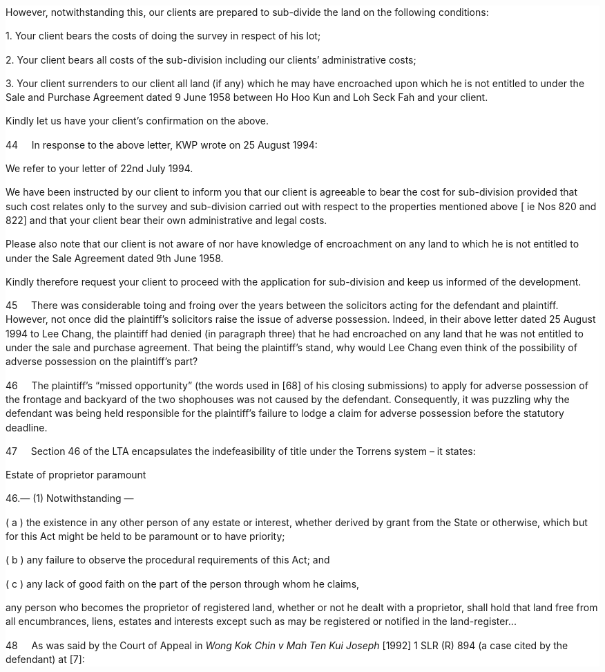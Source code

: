  However, notwithstanding this, our clients are prepared to sub-divide the land on the following conditions: 

1\. Your client bears the costs of doing the survey in respect of his lot; 

2\. Your client bears all costs of the sub-division including our clients’ administrative costs; 

3\. Your client surrenders to our client all land (if any) which he may have encroached upon which he is not entitled to under the Sale and Purchase Agreement dated 9 June 1958 between Ho Hoo Kun and Loh Seck Fah and your client. 

 Kindly let us have your client’s confirmation on the above. 

44     In response to the above letter, KWP wrote on 25 August 1994: 


 We refer to your letter of 22nd July 1994. 

 We have been instructed by our client to inform you that our client is agreeable to bear the cost for sub-division provided that such cost relates only to the survey and sub-division carried out with respect to the properties mentioned above [ ie Nos 820 and 822] and that your client bear their own administrative and legal costs. 

 Please also note that our client is not aware of nor have knowledge of encroachment on any land to which he is not entitled to under the Sale Agreement dated 9th June 1958. 

 Kindly therefore request your client to proceed with the application for sub-division and keep us informed of the development. 

45     There was considerable toing and froing over the years between the solicitors acting for the defendant and plaintiff. However, not once did the plaintiff’s solicitors raise the issue of adverse possession. Indeed, in their above letter dated 25 August 1994 to Lee Chang, the plaintiff had denied (in paragraph three) that he had encroached on any land that he was not entitled to under the sale and purchase agreement. That being the plaintiff’s stand, why would Lee Chang even think of the possibility of adverse possession on the plaintiff’s part? 

46     The plaintiff’s “missed opportunity” (the words used in [68] of his closing submissions) to apply for adverse possession of the frontage and backyard of the two shophouses was not caused by the defendant. Consequently, it was puzzling why the defendant was being held responsible for the plaintiff’s failure to lodge a claim for adverse possession before the statutory deadline. 

47     Section 46 of the LTA encapsulates the indefeasibility of title under the Torrens system – it states: 

 Estate of proprietor paramount 

 46.— (1) Notwithstanding — 

 ( a ) the existence in any other person of any estate or interest, whether derived by grant from the State or otherwise, which but for this Act might be held to be paramount or to have priority; 

 ( b ) any failure to observe the procedural requirements of this Act; and 

 ( c ) any lack of good faith on the part of the person through whom he claims, 

 any person who becomes the proprietor of registered land, whether or not he dealt with a proprietor, shall hold that land free from all encumbrances, liens, estates and interests except such as may be registered or notified in the land-register... 

48     As was said by the Court of Appeal in _Wong Kok Chin v Mah Ten Kui Joseph_ [1992] 1 SLR (R) 894 (a case cited by the defendant) at [7]: 
